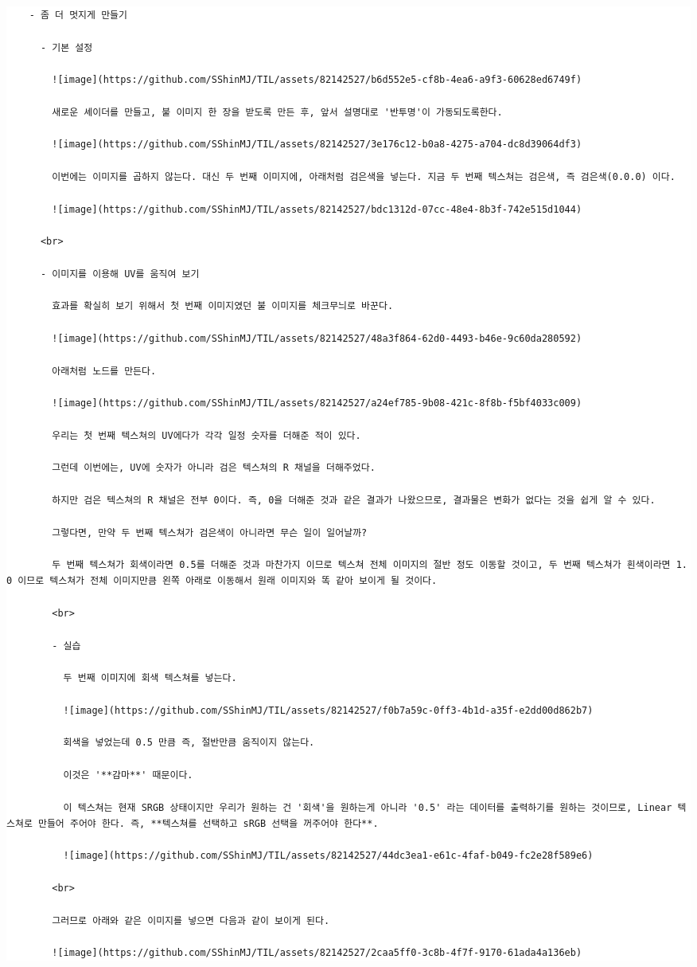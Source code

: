         - 좀 더 멋지게 만들기

          - 기본 설정

            ![image](https://github.com/SShinMJ/TIL/assets/82142527/b6d552e5-cf8b-4ea6-a9f3-60628ed6749f)

            새로운 셰이더를 만들고, 불 이미지 한 장을 받도록 만든 후, 앞서 설명대로 '반투명'이 가동되도록한다.

            ![image](https://github.com/SShinMJ/TIL/assets/82142527/3e176c12-b0a8-4275-a704-dc8d39064df3)

            이번에는 이미지를 곱하지 않는다. 대신 두 번째 이미지에, 아래처럼 검은색을 넣는다. 지금 두 번째 텍스쳐는 검은색, 즉 검은색(0.0.0) 이다.

            ![image](https://github.com/SShinMJ/TIL/assets/82142527/bdc1312d-07cc-48e4-8b3f-742e515d1044)

          <br>

          - 이미지를 이용해 UV를 움직여 보기

            효과를 확실히 보기 위해서 첫 번째 이미지였던 불 이미지를 체크무늬로 바꾼다.

            ![image](https://github.com/SShinMJ/TIL/assets/82142527/48a3f864-62d0-4493-b46e-9c60da280592)

            아래처럼 노드를 만든다.

            ![image](https://github.com/SShinMJ/TIL/assets/82142527/a24ef785-9b08-421c-8f8b-f5bf4033c009)

            우리는 첫 번째 텍스쳐의 UV에다가 각각 일정 숫자를 더해준 적이 있다.

            그런데 이번에는, UV에 숫자가 아니라 검은 텍스쳐의 R 채널을 더해주었다.

            하지만 검은 텍스쳐의 R 채널은 전부 0이다. 즉, 0을 더해준 것과 같은 결과가 나왔으므로, 결과물은 변화가 없다는 것을 쉽게 알 수 있다.

            그렇다면, 만약 두 번째 텍스쳐가 검은색이 아니라면 무슨 일이 일어날까?

            두 번째 텍스쳐가 회색이라면 0.5를 더해준 것과 마찬가지 이므로 텍스쳐 전체 이미지의 절반 정도 이동할 것이고, 두 번째 텍스쳐가 흰색이라면 1.0 이므로 텍스쳐가 전체 이미지만큼 왼쪽 아래로 이동해서 원래 이미지와 똑 같아 보이게 될 것이다.

            <br>

            - 실습

              두 번째 이미지에 회색 텍스쳐를 넣는다.

              ![image](https://github.com/SShinMJ/TIL/assets/82142527/f0b7a59c-0ff3-4b1d-a35f-e2dd00d862b7)

              회색을 넣었는데 0.5 만큼 즉, 절반만큼 움직이지 않는다.

              이것은 '**감마**' 때문이다.

              이 텍스쳐는 현재 SRGB 상태이지만 우리가 원하는 건 '회색'을 원하는게 아니라 '0.5' 라는 데이터를 출력하기를 원하는 것이므로, Linear 텍스쳐로 만들어 주어야 한다. 즉, **텍스쳐를 선택하고 sRGB 선택을 꺼주어야 한다**.

              ![image](https://github.com/SShinMJ/TIL/assets/82142527/44dc3ea1-e61c-4faf-b049-fc2e28f589e6)

            <br>

            그러므로 아래와 같은 이미지를 넣으면 다음과 같이 보이게 된다.

            ![image](https://github.com/SShinMJ/TIL/assets/82142527/2caa5ff0-3c8b-4f7f-9170-61ada4a136eb)
